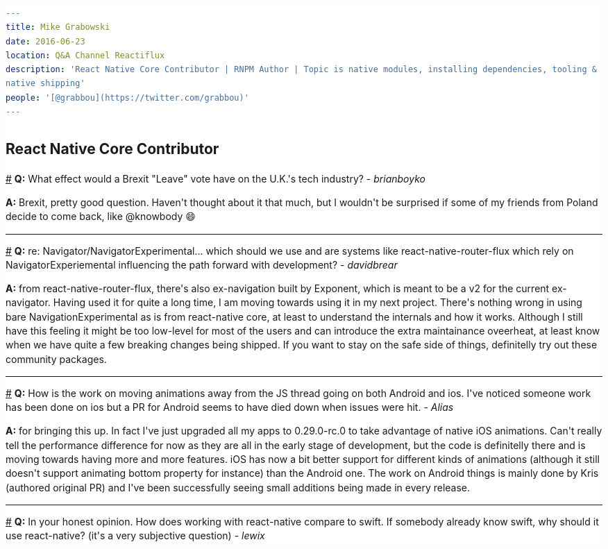```yaml
---
title: Mike Grabowski
date: 2016-06-23
location: Q&A Channel Reactiflux
description: 'React Native Core Contributor | RNPM Author | Topic is native modules, installing dependencies, tooling & native shipping'
people: '[@grabbou](https://twitter.com/grabbou)'
---
```


## React Native Core Contributor

<a name="effect-would-brexit-leave-vote" href="#effect-would-brexit-leave-vote">#</a> **Q:** What effect would a Brexit "Leave" vote have on the U.K.'s tech industry? - _brianboyko_

**A:** Brexit, pretty good question. Haven't thought about it that much, but I wouldn't be surprised if some of my friends from Poland decide to come back, like @knowbody 😄

---

<a name="re-navigatornavigatorexperimental-use-systems-like" href="#re-navigatornavigatorexperimental-use-systems-like">#</a> **Q:** re: Navigator/NavigatorExperimental... which should we use and are systems like react-native-router-flux which rely on NavigatorExperiemental influencing the path forward with development? - _davidbrear_

**A:** from react-native-router-flux, there's also ex-navigation built by Exponent, which is meant to be a v2 for the current ex-navigator. Having used it for quite a long time, I am moving towards using it in my next project. There's nothing wrong in using bare NavigationExperimental as is from react-native core, at least to understand the internals and how it works. Although I still have this feeling it might be too low-level for most of the users and can introduce the extra maintainance oveerheat, at least know when we have quite a few breaking changes being shipped. If you want to stay on the safe side of things, definitelly try out these community packages.

---

<a name="work-moving-animations-away-js" href="#work-moving-animations-away-js">#</a> **Q:** How is the work on moving animations away from the JS thread going on both Android and ios. I've noticed someone work has been done on ios but a PR for Android seems to have died down when issues were hit. - _Alias_

**A:** for bringing this up. In fact I've just upgraded all my apps to 0.29.0-rc.0 to take advantage of native iOS animations. Can't really tell the performance difference for now as they are all in the early stage of development, but the code is definitelly there and is moving towards having more and more features. iOS has now a bit better support for different kinds of animations (although it still doesn't support animating bottom property for instance) than the Android one. The work on Android things is mainly done by Kris (authored original PR) and I've been successfully seeing small additions being made in every release.

---

<a name="honest-opinion-working-reactnative-compare" href="#honest-opinion-working-reactnative-compare">#</a> **Q:** In your honest opinion. How does working with react-native compare to swift. If somebody already know swift, why should it use react-native? (it's a very subjective question) - _lewix_
